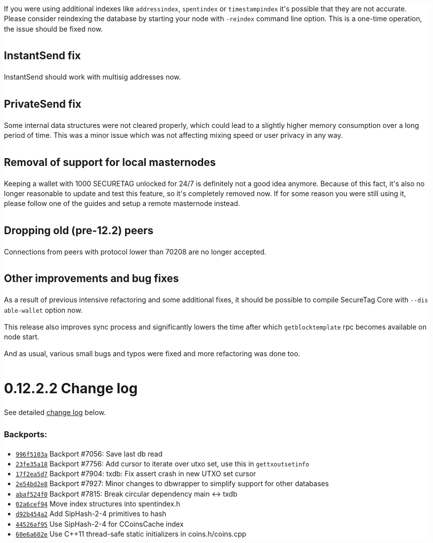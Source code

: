 If you were using additional indexes like `addressindex`, `spentindex` or
`timestampindex` it's possible that they are not accurate. Please consider
reindexing the database by starting your node with `-reindex` command line
option. This is a one-time operation, the issue should be fixed now.

InstantSend fix
---------------

InstantSend should work with multisig addresses now.

PrivateSend fix
---------------

Some internal data structures were not cleared properly, which could lead
to a slightly higher memory consumption over a long period of time. This was
a minor issue which was not affecting mixing speed or user privacy in any way.

Removal of support for local masternodes
----------------------------------------

Keeping a wallet with 1000 SECURETAG unlocked for 24/7 is definitely not a good idea
anymore. Because of this fact, it's also no longer reasonable to update and test
this feature, so it's completely removed now. If for some reason you were still
using it, please follow one of the guides and setup a remote masternode instead.

Dropping old (pre-12.2) peers
-----------------------------

Connections from peers with protocol lower than 70208 are no longer accepted.

Other improvements and bug fixes
--------------------------------

As a result of previous intensive refactoring and some additional fixes,
it should be possible to compile SecureTag Core with `--disable-wallet` option now.

This release also improves sync process and significantly lowers the time after
which `getblocktemplate` rpc becomes available on node start.

And as usual, various small bugs and typos were fixed and more refactoring was
done too.


0.12.2.2 Change log
===================

See detailed [change log](https://github.com/securetagpay/securetag/compare/v0.12.2.1...securetagpay:v0.12.2.2) below.

### Backports:
- [`996f5103a`](https://github.com/securetagpay/securetag/commit/996f5103a) Backport #7056: Save last db read
- [`23fe35a18`](https://github.com/securetagpay/securetag/commit/23fe35a18) Backport #7756: Add cursor to iterate over utxo set, use this in `gettxoutsetinfo`
- [`17f2ea5d7`](https://github.com/securetagpay/securetag/commit/17f2ea5d7) Backport #7904: txdb: Fix assert crash in new UTXO set cursor
- [`2e54bd2e8`](https://github.com/securetagpay/securetag/commit/2e54bd2e8) Backport #7927: Minor changes to dbwrapper to simplify support for other databases
- [`abaf524f0`](https://github.com/securetagpay/securetag/commit/abaf524f0) Backport #7815: Break circular dependency main ↔ txdb
- [`02a6cef94`](https://github.com/securetagpay/securetag/commit/02a6cef94) Move index structures into spentindex.h
- [`d92b454a2`](https://github.com/securetagpay/securetag/commit/d92b454a2) Add SipHash-2-4 primitives to hash
- [`44526af95`](https://github.com/securetagpay/securetag/commit/44526af95) Use SipHash-2-4 for CCoinsCache index
- [`60e6a602e`](https://github.com/securetagpay/securetag/commit/60e6a602e) Use C++11 thread-safe static initializers in coins.h/coins.cpp